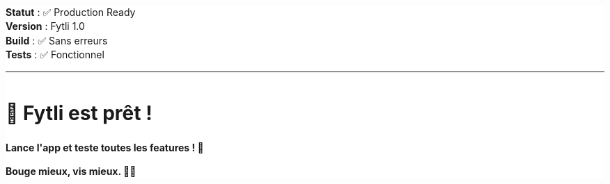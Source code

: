 
**Statut** : ✅ Production Ready  
**Version** : Fytli 1.0  
**Build** : ✅ Sans erreurs  
**Tests** : ✅ Fonctionnel  

---

# 🎊 Fytli est prêt !

**Lance l'app et teste toutes les features ! 🚀**

**Bouge mieux, vis mieux. 💪✨**


